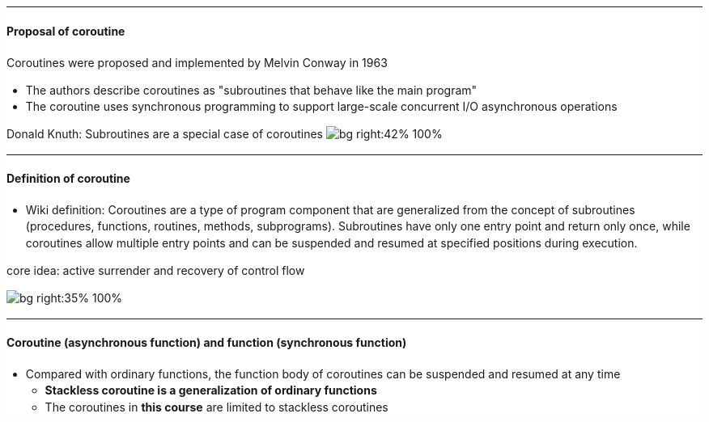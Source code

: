 
---
<style scoped>
{
  font-size: 30px
}
</style>

#### Proposal of coroutine


Coroutines were proposed and implemented by Melvin Conway in 1963
- The authors describe coroutines as "subroutines that behave like the main program"
- The coroutine uses synchronous programming to support large-scale concurrent I/O asynchronous operations

Donald Knuth: Subroutines are a special case of coroutines
![bg right:42% 100%](figs/coroutine-3.png)



---
<style scoped>
{
  font-size: 30px
}
</style>

#### Definition of coroutine


- Wiki definition: Coroutines are a type of program component that are generalized from the concept of subroutines (procedures, functions, routines, methods, subprograms). Subroutines have only one entry point and return only once, while coroutines allow multiple entry points and can be suspended and resumed at specified positions during execution.


core idea: active surrender and recovery of control flow



![bg right:35% 100%](figs/coroutine-3.png)

---
<style scoped>
{
  font-size: 30px
}
</style>

#### Coroutine (asynchronous function) and function (synchronous function)


- Compared with ordinary functions, the function body of coroutines can be suspended and resumed at any time
   - **Stackless coroutine is a generalization of ordinary functions**
   - The coroutines in **this course** are limited to stackless coroutines 
